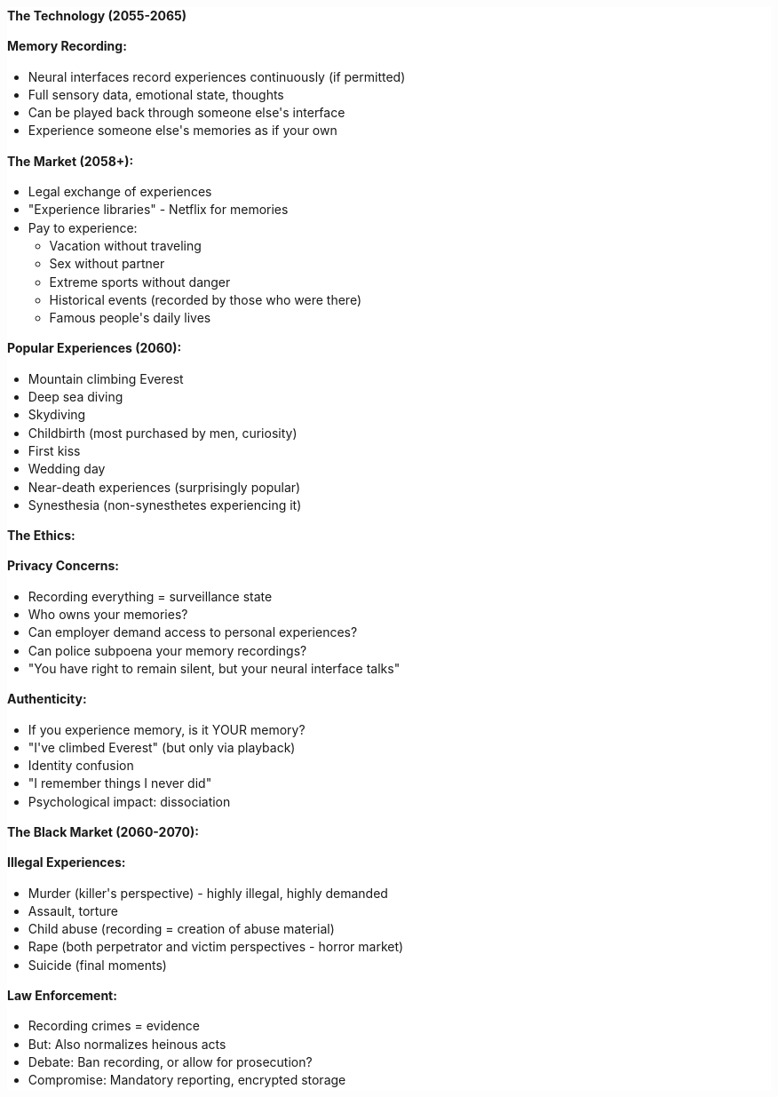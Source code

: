**The Technology (2055-2065)**

**Memory Recording:**
- Neural interfaces record experiences continuously (if permitted)
- Full sensory data, emotional state, thoughts
- Can be played back through someone else's interface
- Experience someone else's memories as if your own

**The Market (2058+):**
- Legal exchange of experiences
- "Experience libraries" - Netflix for memories
- Pay to experience:
  - Vacation without traveling
  - Sex without partner
  - Extreme sports without danger
  - Historical events (recorded by those who were there)
  - Famous people's daily lives

**Popular Experiences (2060):**
- Mountain climbing Everest
- Deep sea diving
- Skydiving
- Childbirth (most purchased by men, curiosity)
- First kiss
- Wedding day
- Near-death experiences (surprisingly popular)
- Synesthesia (non-synesthetes experiencing it)

**The Ethics:**

**Privacy Concerns:**
- Recording everything = surveillance state
- Who owns your memories?
- Can employer demand access to personal experiences?
- Can police subpoena your memory recordings?
- "You have right to remain silent, but your neural interface talks"

**Authenticity:**
- If you experience memory, is it YOUR memory?
- "I've climbed Everest" (but only via playback)
- Identity confusion
- "I remember things I never did"
- Psychological impact: dissociation

**The Black Market (2060-2070):**

**Illegal Experiences:**
- Murder (killer's perspective) - highly illegal, highly demanded
- Assault, torture
- Child abuse (recording = creation of abuse material)
- Rape (both perpetrator and victim perspectives - horror market)
- Suicide (final moments)

**Law Enforcement:**
- Recording crimes = evidence
- But: Also normalizes heinous acts
- Debate: Ban recording, or allow for prosecution?
- Compromise: Mandatory reporting, encrypted storage
